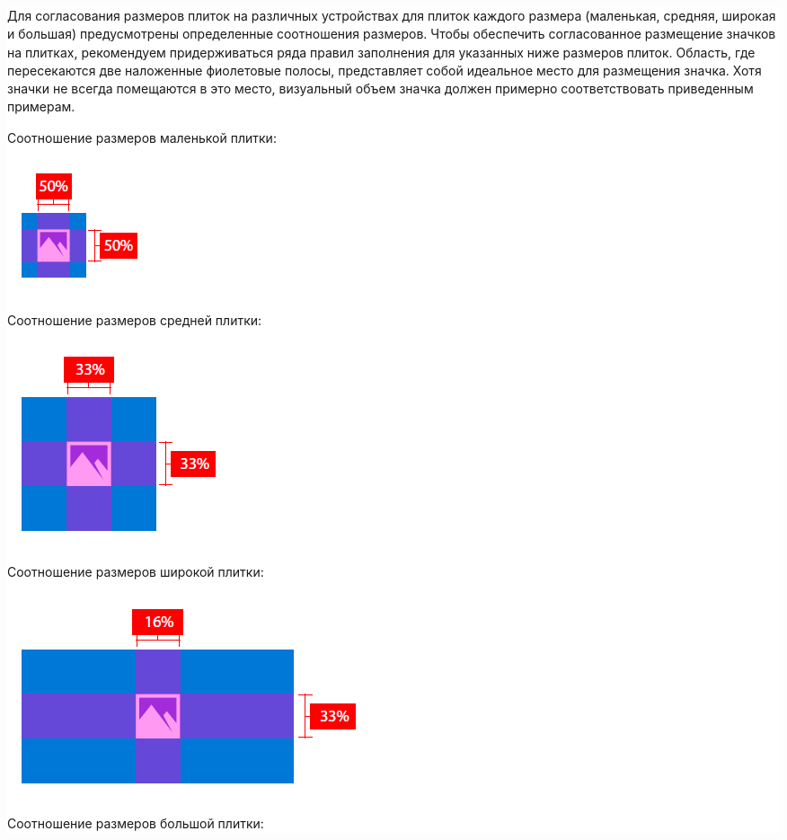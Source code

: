 Для согласования размеров плиток на различных устройствах для плиток каждого размера (маленькая, средняя, широкая и большая) предусмотрены определенные соотношения размеров. Чтобы обеспечить согласованное размещение значков на плитках, рекомендуем придерживаться ряда правил заполнения для указанных ниже размеров плиток. Область, где пересекаются две наложенные фиолетовые полосы, представляет собой идеальное место для размещения значка. Хотя значки не всегда помещаются в это место, визуальный объем значка должен примерно соответствовать приведенным примерам.

Соотношение размеров маленькой плитки:

![пример соотношения размеров маленькой плитки](images/assetguidance07a.png)

Соотношение размеров средней плитки:

![пример соотношения размеров средней плитки](images/assetguidance07b.png)

Соотношение размеров широкой плитки:

![пример соотношения размеров широкой плитки](images/assetguidance07c.png)

Соотношение размеров большой плитки:
